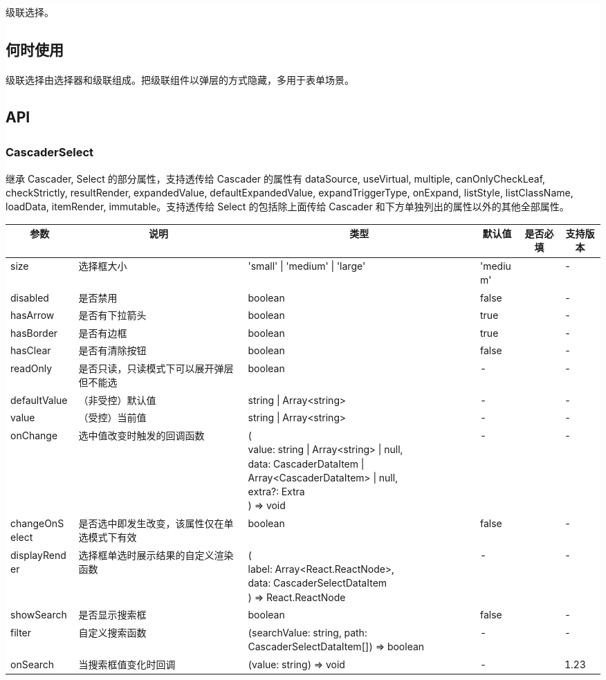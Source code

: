 级联选择。

## 何时使用

级联选择由选择器和级联组成。把级联组件以弹层的方式隐藏，多用于表单场景。

## API

### CascaderSelect

继承 Cascader, Select 的部分属性，支持透传给 Cascader 的属性有 dataSource, useVirtual, multiple, canOnlyCheckLeaf,
checkStrictly, resultRender, expandedValue, defaultExpandedValue, expandTriggerType, onExpand, listStyle,
listClassName, loadData, itemRender, immutable。支持透传给 Select 的包括除上面传给 Cascader 和下方单独列出的属性以外的其他全部属性。

| 参数                 | 说明                                                                                                                                           | 类型                                                                                                                                               | 默认值   | 是否必填 | 支持版本 |
| -------------------- | ---------------------------------------------------------------------------------------------------------------------------------------------- | -------------------------------------------------------------------------------------------------------------------------------------------------- | -------- | -------- | -------- |
| size                 | 选择框大小                                                                                                                                     | 'small' \| 'medium' \| 'large'                                                                                                                     | 'medium' |          | -        |
| disabled             | 是否禁用                                                                                                                                       | boolean                                                                                                                                            | false    |          | -        |
| hasArrow             | 是否有下拉箭头                                                                                                                                 | boolean                                                                                                                                            | true     |          | -        |
| hasBorder            | 是否有边框                                                                                                                                     | boolean                                                                                                                                            | true     |          | -        |
| hasClear             | 是否有清除按钮                                                                                                                                 | boolean                                                                                                                                            | false    |          | -        |
| readOnly             | 是否只读，只读模式下可以展开弹层但不能选                                                                                                       | boolean                                                                                                                                            | -        |          | -        |
| defaultValue         | （非受控）默认值                                                                                                                               | string \| Array\<string>                                                                                                                           | -        |          | -        |
| value                | （受控）当前值                                                                                                                                 | string \| Array\<string>                                                                                                                           | -        |          | -        |
| onChange             | 选中值改变时触发的回调函数                                                                                                                     | (<br/> value: string \| Array\<string> \| null,<br/> data: CascaderDataItem \| Array\<CascaderDataItem> \| null,<br/> extra?: Extra<br/> ) => void | -        |          | -        |
| changeOnSelect       | 是否选中即发生改变，该属性仅在单选模式下有效                                                                                                   | boolean                                                                                                                                            | false    |          | -        |
| displayRender        | 选择框单选时展示结果的自定义渲染函数                                                                                                           | (<br/> label: Array\<React.ReactNode>,<br/> data: CascaderSelectDataItem<br/> ) => React.ReactNode                                                 | -        |          | -        |
| showSearch           | 是否显示搜索框                                                                                                                                 | boolean                                                                                                                                            | false    |          | -        |
| filter               | 自定义搜索函数                                                                                                                                 | (searchValue: string, path: CascaderSelectDataItem[]) => boolean                                                                                   | -        |          | -        |
| onSearch             | 当搜索框值变化时回调                                                                                                                           | (value: string) => void                                                                                                                            | -        |          | 1.23     |